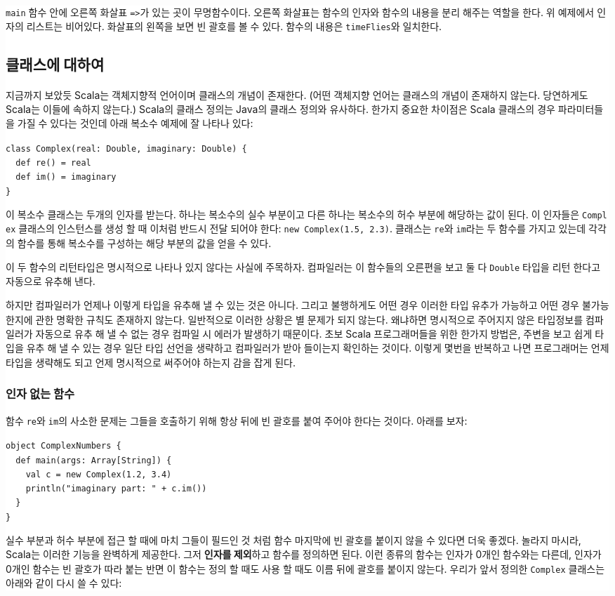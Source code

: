 `main` 함수 안에 오른쪽 화살표 `=>`가 있는 곳이 무명함수이다.
오른쪽 화살표는 함수의 인자와 함수의 내용을 분리 해주는 역할을 한다. 위
예제에서 인자의 리스트는 비어있다. 화살표의 왼쪽을 보면 빈 괄호를 볼 수
있다. 함수의 내용은 `timeFlies`와 일치한다.

## 클래스에 대하여

지금까지 보았듯 Scala는 객체지향적 언어이며 클래스의 개념이 존재한다.
(어떤 객체지향 언어는 클래스의 개념이 존재하지 않는다. 당연하게도
Scala는 이들에 속하지 않는다.)
Scala의 클래스 정의는 Java의 클래스 정의와 유사하다. 한가지 중요한 차이점은
Scala 클래스의 경우 파라미터들을 가질 수 있다는 것인데 아래 복소수 예제에
잘 나타나 있다:

    class Complex(real: Double, imaginary: Double) {
      def re() = real
      def im() = imaginary
    }

이 복소수 클래스는 두개의 인자를 받는다. 하나는 복소수의 실수 부분이고
다른 하나는 복소수의 허수 부분에 해당하는 값이 된다. 이 인자들은
`Complex` 클래스의 인스턴스를 생성 할 때 이처럼 반드시 전달 되어야
한다: `new Complex(1.5, 2.3)`. 클래스는 `re`와 `im`라는
두 함수를 가지고 있는데 각각의 함수를 통해 복소수를 구성하는 해당 부분의
값을 얻을 수 있다.

이 두 함수의 리턴타입은 명시적으로 나타나 있지 않다는 사실에 주목하자.
컴파일러는 이 함수들의 오른편을 보고 둘 다 `Double` 타입을 리턴
한다고 자동으로 유추해 낸다.

하지만 컴파일러가 언제나 이렇게 타입을 유추해 낼 수 있는 것은 아니다.
그리고 불행하게도 어떤 경우 이러한 타입 유추가 가능하고 어떤 경우 불가능
한지에 관한 명확한 규칙도 존재하지 않는다. 일반적으로 이러한 상황은
별 문제가 되지 않는다. 왜냐하면 명시적으로 주어지지 않은 타입정보를
컴파일러가 자동으로 유추 해 낼 수 없는 경우 컴파일 시 에러가 발생하기
때문이다. 초보 Scala 프로그래머들을 위한 한가지 방법은, 주변을 보고 쉽게
타입을 유추 해 낼 수 있는 경우 일단 타입 선언을 생략하고 컴파일러가 받아
들이는지 확인하는 것이다. 이렇게 몇번을 반복하고 나면 프로그래머는 언제
타입을 생략해도 되고 언제 명시적으로 써주어야 하는지 감을 잡게 된다.

### 인자 없는 함수

함수 `re`와 `im`의 사소한 문제는 그들을 호출하기 위해 항상
뒤에 빈 괄호를 붙여 주어야 한다는 것이다. 아래를 보자:

    object ComplexNumbers {
      def main(args: Array[String]) {
        val c = new Complex(1.2, 3.4)
        println("imaginary part: " + c.im())
      }
    }

실수 부분과 허수 부분에 접근 할 때에 마치 그들이 필드인 것 처럼 함수
마지막에 빈 괄호를 붙이지 않을 수 있다면 더욱 좋겠다. 놀라지 마시라,
Scala는 이러한 기능을 완벽하게 제공한다. 그저 **인자를 제외**하고
함수를 정의하면 된다. 이런 종류의 함수는 인자가 0개인 함수와는 다른데,
인자가 0개인 함수는 빈 괄호가 따라 붙는 반면 이 함수는 정의 할 때도
사용 할 때도 이름 뒤에 괄호를 붙이지 않는다. 우리가 앞서 정의한
`Complex` 클래스는 아래와 같이 다시 쓸 수 있다:

